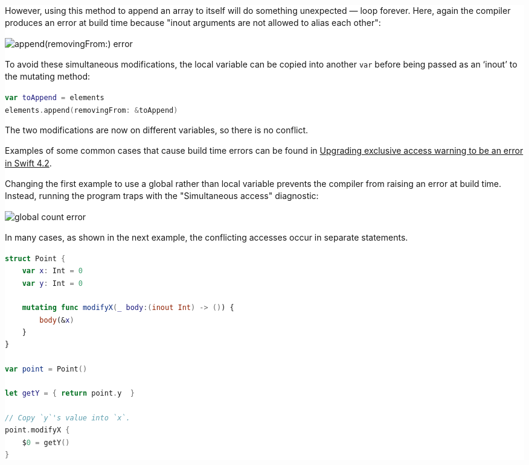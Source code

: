 However, using this method to append an array to itself will do
something unexpected — loop forever. Here, again the compiler produces
an error at build time because "inout arguments are not allowed to
alias each other":

<img
  alt="append(removingFrom:) error"
  src="{{ site.url }}/assets/images/exclusivity-blog/Example2.png"
  class="exclusivity-blog" />

To avoid these simultaneous modifications, the local variable can be
copied into another `var` before being passed as an ‘inout’ to the
mutating method:

~~~swift
var toAppend = elements
elements.append(removingFrom: &toAppend)
~~~

The two modifications are now on different variables, so there is no
conflict.

Examples of some common cases that cause build time errors can be
found in [Upgrading exclusive access warning to be an error in Swift
4.2](https://forums.swift.org/t/upgrading-exclusive-access-warning-to-be-an-error-in-swift-4-2/12704).

Changing the first example to use a global rather than local variable
prevents the compiler from raising an error at build time. Instead,
running the program traps with the "Simultaneous access" diagnostic:

<img
  alt="global count error"
  src="{{ site.url }}/assets/images/exclusivity-blog/Example3.png"
  class="exclusivity-blog" />

In many cases, as shown in the next example, the conflicting accesses
occur in separate statements.

~~~swift
struct Point {
    var x: Int = 0
    var y: Int = 0

    mutating func modifyX(_ body:(inout Int) -> ()) {
        body(&x)
    }
}

var point = Point()

let getY = { return point.y  }

// Copy `y`'s value into `x`.
point.modifyX {
    $0 = getY()
}
~~~
